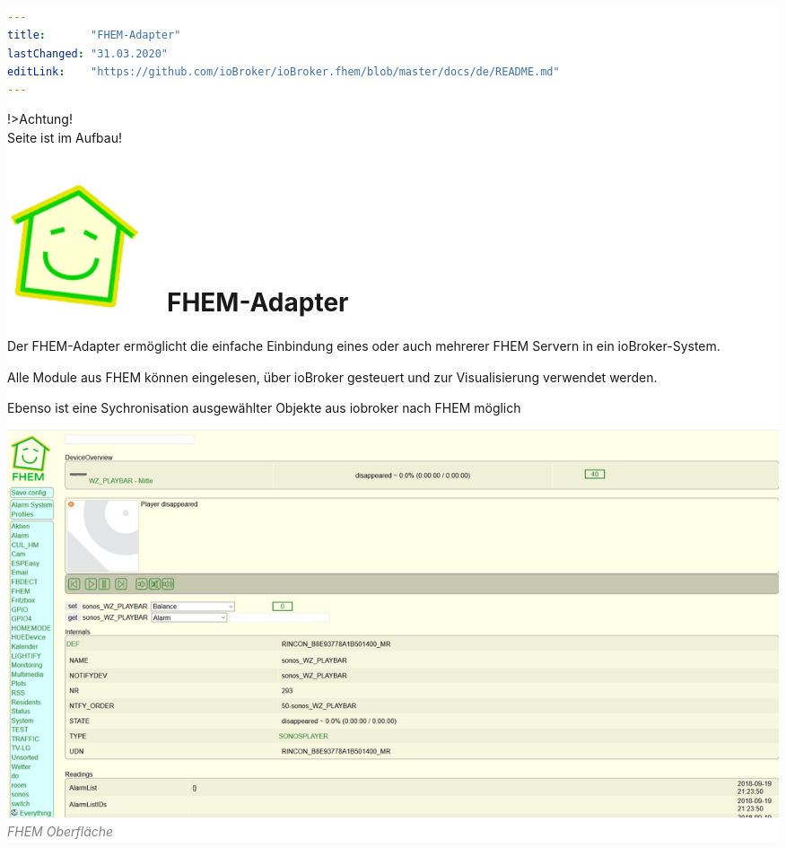 ```yaml
---
title:       "FHEM-Adapter"
lastChanged: "31.03.2020"
editLink:    "https://github.com/ioBroker/ioBroker.fhem/blob/master/docs/de/README.md"
---
```



!>Achtung!   
Seite ist im Aufbau!  
    
# <img src="media/fhem.png" width=150 hight=150/>&emsp;FHEM-Adapter
Der FHEM-Adapter ermöglicht die einfache Einbindung eines oder auch mehrerer FHEM Servern in ein ioBroker-System.

Alle Module aus FHEM können eingelesen, über ioBroker gesteuert und zur Visualisierung verwendet werden.

Ebenso ist eine Sychronisation ausgewählter Objekte aus iobroker nach FHEM möglich


![{alt BildName}](media/titel.png "FHEM Oberfläche") <span style="color:grey">  
*FHEM Oberfläche*</span>

